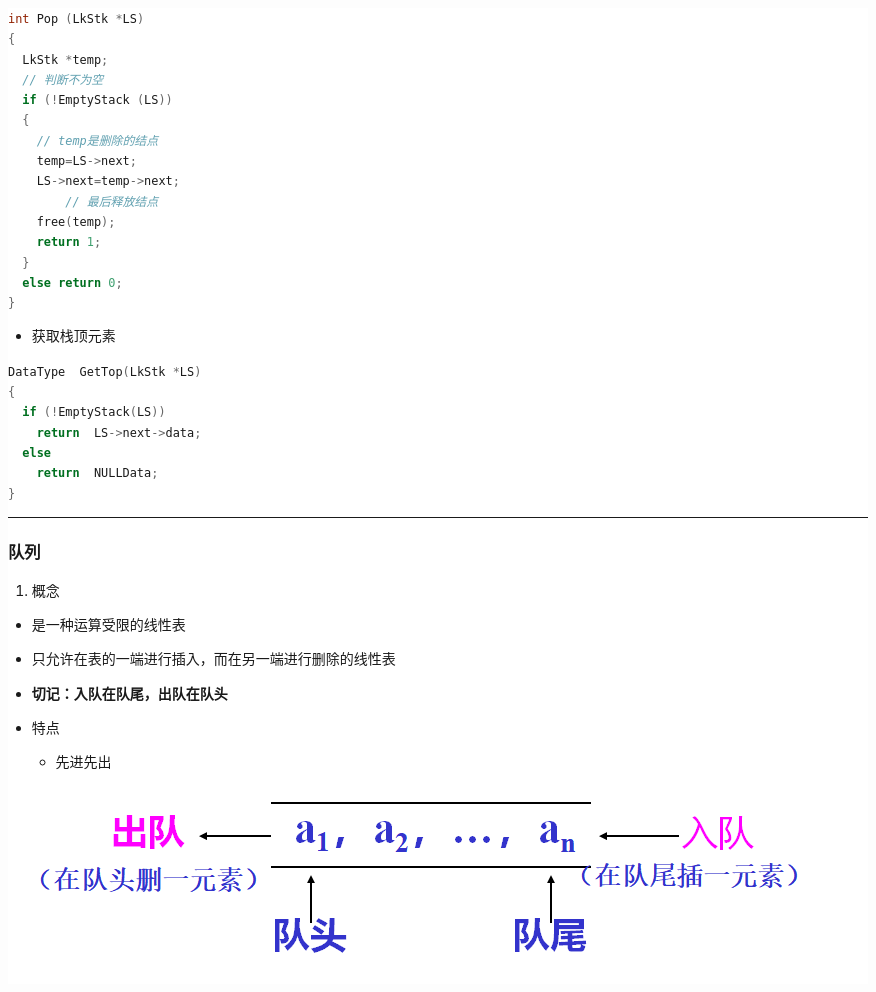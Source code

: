 ```C
int Pop (LkStk *LS)
{ 
  LkStk *temp;
  // 判断不为空
  if (!EmptyStack (LS))
  {
    // temp是删除的结点
    temp=LS->next;
    LS->next=temp->next;
		// 最后释放结点
    free(temp);
    return 1;
  }
  else return 0;
}
```

- 获取栈顶元素

```C
DataType  GetTop(LkStk *LS)
{  
  if (!EmptyStack(LS))
    return  LS->next->data;
  else
    return  NULLData;
}
```



****



### 队列

1. 概念

- 是一种运算受限的线性表

- 只允许在表的一端进行插入，而在另一端进行删除的线性表
- **切记：入队在队尾，出队在队头**
- 特点
    - 先进先出

![image-20210217143848319](.\imgDS\栈与队列与数组-队列基本图.png)

